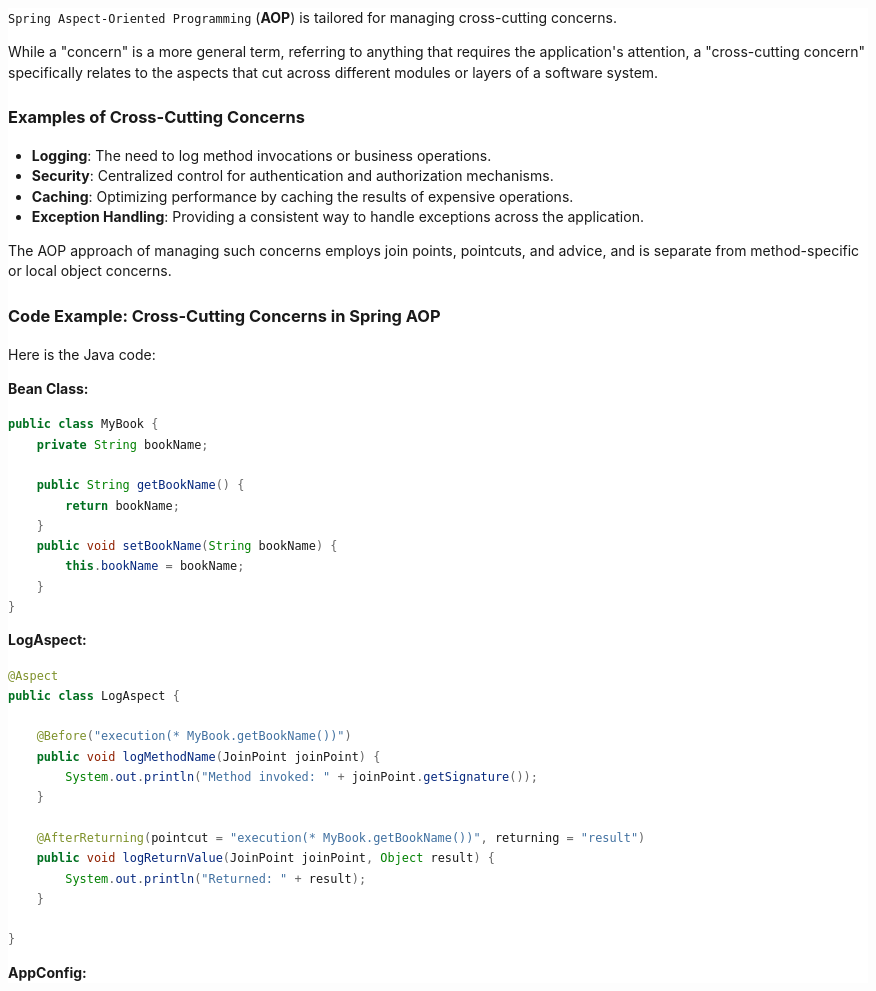 `Spring Aspect-Oriented Programming` (**AOP**) is tailored for managing cross-cutting concerns.

While a "concern" is a more general term, referring to anything that requires the application's attention, a "cross-cutting concern" specifically relates to the aspects that cut across different modules or layers of a software system.

### Examples of Cross-Cutting Concerns

- **Logging**: The need to log method invocations or business operations.
- **Security**: Centralized control for authentication and authorization mechanisms.
- **Caching**: Optimizing performance by caching the results of expensive operations.
- **Exception Handling**: Providing a consistent way to handle exceptions across the application.

The AOP approach of managing such concerns employs join points, pointcuts, and advice, and is separate from method-specific or local object concerns.

### Code Example: Cross-Cutting Concerns in Spring AOP

Here is the Java code:

**Bean Class:**

```java
public class MyBook {
    private String bookName;

    public String getBookName() {
        return bookName;
    }
    public void setBookName(String bookName) {
        this.bookName = bookName;
    }
}
```

**LogAspect:**

```java
@Aspect
public class LogAspect {

    @Before("execution(* MyBook.getBookName())")
    public void logMethodName(JoinPoint joinPoint) {
        System.out.println("Method invoked: " + joinPoint.getSignature());
    }

    @AfterReturning(pointcut = "execution(* MyBook.getBookName())", returning = "result")
    public void logReturnValue(JoinPoint joinPoint, Object result) {
        System.out.println("Returned: " + result);
    }

}
```

**AppConfig:**

